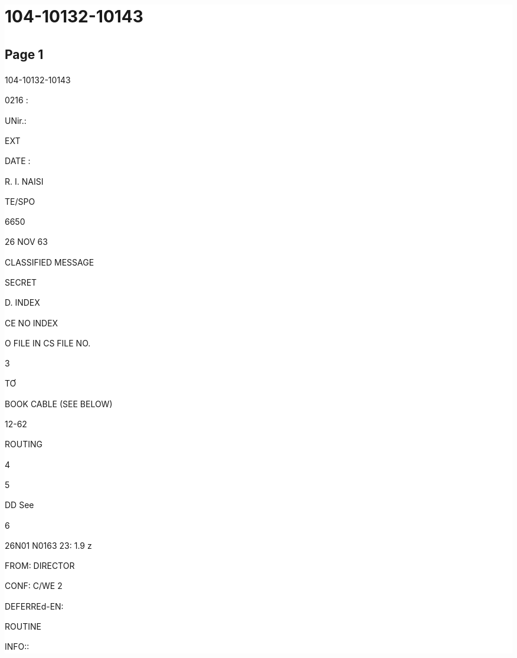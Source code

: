 # 104-10132-10143

## Page 1

104-10132-10143

0216 :

UNir.:

EXT

DATE :

R. I. NAISI

TE/SPO

6650

26 NOV 63

CLASSIFIED MESSAGE

SECRET

D. INDEX

CE NO INDEX

O FILE IN CS FILE NO.

3

TƠ

BOOK CABLE (SEE BELOW)

12-62

ROUTING

4

5

DD See

6

26N01 N0163 23: 1.9 z

FROM: DIRECTOR

CONF: C/WE 2

DEFERREd-EN:

ROUTINE

INFO::
